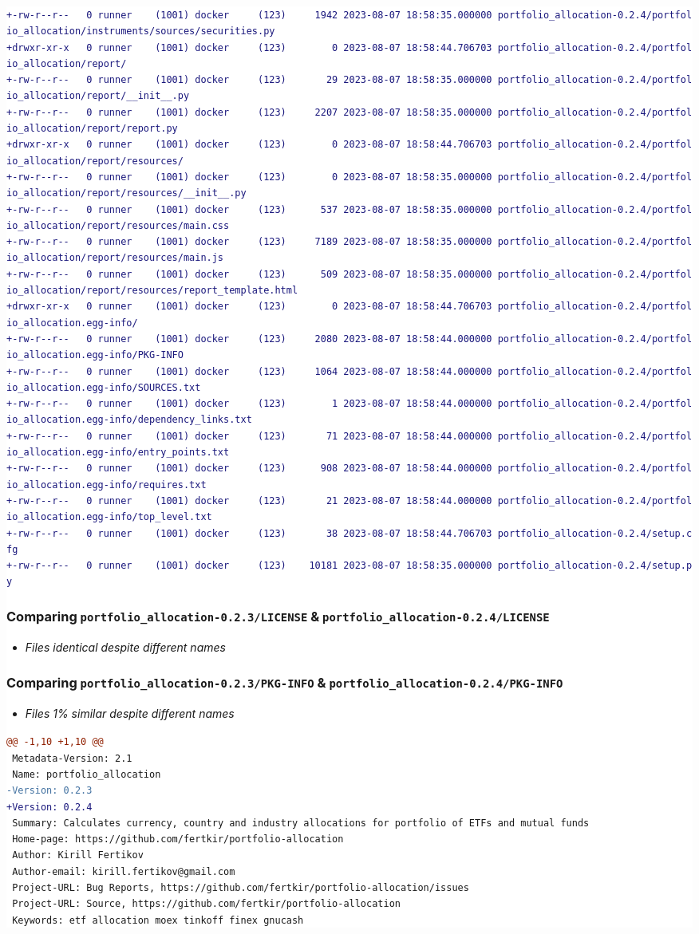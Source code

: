 ```diff
+-rw-r--r--   0 runner    (1001) docker     (123)     1942 2023-08-07 18:58:35.000000 portfolio_allocation-0.2.4/portfolio_allocation/instruments/sources/securities.py
+drwxr-xr-x   0 runner    (1001) docker     (123)        0 2023-08-07 18:58:44.706703 portfolio_allocation-0.2.4/portfolio_allocation/report/
+-rw-r--r--   0 runner    (1001) docker     (123)       29 2023-08-07 18:58:35.000000 portfolio_allocation-0.2.4/portfolio_allocation/report/__init__.py
+-rw-r--r--   0 runner    (1001) docker     (123)     2207 2023-08-07 18:58:35.000000 portfolio_allocation-0.2.4/portfolio_allocation/report/report.py
+drwxr-xr-x   0 runner    (1001) docker     (123)        0 2023-08-07 18:58:44.706703 portfolio_allocation-0.2.4/portfolio_allocation/report/resources/
+-rw-r--r--   0 runner    (1001) docker     (123)        0 2023-08-07 18:58:35.000000 portfolio_allocation-0.2.4/portfolio_allocation/report/resources/__init__.py
+-rw-r--r--   0 runner    (1001) docker     (123)      537 2023-08-07 18:58:35.000000 portfolio_allocation-0.2.4/portfolio_allocation/report/resources/main.css
+-rw-r--r--   0 runner    (1001) docker     (123)     7189 2023-08-07 18:58:35.000000 portfolio_allocation-0.2.4/portfolio_allocation/report/resources/main.js
+-rw-r--r--   0 runner    (1001) docker     (123)      509 2023-08-07 18:58:35.000000 portfolio_allocation-0.2.4/portfolio_allocation/report/resources/report_template.html
+drwxr-xr-x   0 runner    (1001) docker     (123)        0 2023-08-07 18:58:44.706703 portfolio_allocation-0.2.4/portfolio_allocation.egg-info/
+-rw-r--r--   0 runner    (1001) docker     (123)     2080 2023-08-07 18:58:44.000000 portfolio_allocation-0.2.4/portfolio_allocation.egg-info/PKG-INFO
+-rw-r--r--   0 runner    (1001) docker     (123)     1064 2023-08-07 18:58:44.000000 portfolio_allocation-0.2.4/portfolio_allocation.egg-info/SOURCES.txt
+-rw-r--r--   0 runner    (1001) docker     (123)        1 2023-08-07 18:58:44.000000 portfolio_allocation-0.2.4/portfolio_allocation.egg-info/dependency_links.txt
+-rw-r--r--   0 runner    (1001) docker     (123)       71 2023-08-07 18:58:44.000000 portfolio_allocation-0.2.4/portfolio_allocation.egg-info/entry_points.txt
+-rw-r--r--   0 runner    (1001) docker     (123)      908 2023-08-07 18:58:44.000000 portfolio_allocation-0.2.4/portfolio_allocation.egg-info/requires.txt
+-rw-r--r--   0 runner    (1001) docker     (123)       21 2023-08-07 18:58:44.000000 portfolio_allocation-0.2.4/portfolio_allocation.egg-info/top_level.txt
+-rw-r--r--   0 runner    (1001) docker     (123)       38 2023-08-07 18:58:44.706703 portfolio_allocation-0.2.4/setup.cfg
+-rw-r--r--   0 runner    (1001) docker     (123)    10181 2023-08-07 18:58:35.000000 portfolio_allocation-0.2.4/setup.py
```

### Comparing `portfolio_allocation-0.2.3/LICENSE` & `portfolio_allocation-0.2.4/LICENSE`

 * *Files identical despite different names*

### Comparing `portfolio_allocation-0.2.3/PKG-INFO` & `portfolio_allocation-0.2.4/PKG-INFO`

 * *Files 1% similar despite different names*

```diff
@@ -1,10 +1,10 @@
 Metadata-Version: 2.1
 Name: portfolio_allocation
-Version: 0.2.3
+Version: 0.2.4
 Summary: Calculates currency, country and industry allocations for portfolio of ETFs and mutual funds
 Home-page: https://github.com/fertkir/portfolio-allocation
 Author: Kirill Fertikov
 Author-email: kirill.fertikov@gmail.com
 Project-URL: Bug Reports, https://github.com/fertkir/portfolio-allocation/issues
 Project-URL: Source, https://github.com/fertkir/portfolio-allocation
 Keywords: etf allocation moex tinkoff finex gnucash
```
